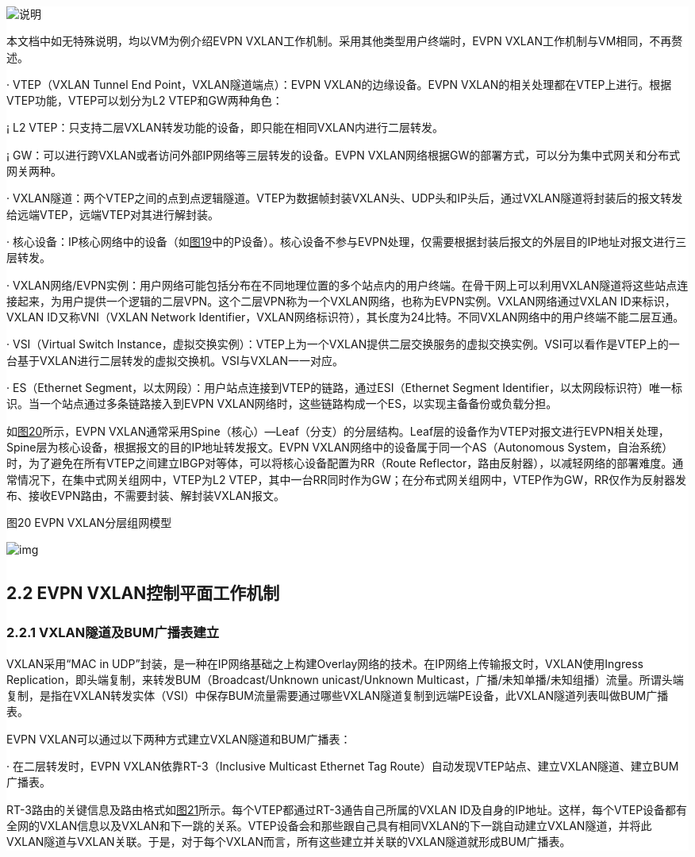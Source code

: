 ![说明](https://resource.h3c.com/cn/202305/10/20230510_9004130_x_Img_x_png_19_1844394_30005_0.png)

本文档中如无特殊说明，均以VM为例介绍EVPN VXLAN工作机制。采用其他类型用户终端时，EVPN VXLAN工作机制与VM相同，不再赘述。

 

·   VTEP（VXLAN Tunnel End Point，VXLAN隧道端点）：EVPN VXLAN的边缘设备。EVPN VXLAN的相关处理都在VTEP上进行。根据VTEP功能，VTEP可以划分为L2 VTEP和GW两种角色：

¡   L2 VTEP：只支持二层VXLAN转发功能的设备，即只能在相同VXLAN内进行二层转发。

¡   GW：可以进行跨VXLAN或者访问外部IP网络等三层转发的设备。EVPN VXLAN网络根据GW的部署方式，可以分为集中式网关和分布式网关两种。

·   VXLAN隧道：两个VTEP之间的点到点逻辑隧道。VTEP为数据帧封装VXLAN头、UDP头和IP头后，通过VXLAN隧道将封装后的报文转发给远端VTEP，远端VTEP对其进行解封装。

·   核心设备：IP核心网络中的设备（如[图19](https://www.h3c.com/cn/Service/Document_Software/Document_Center/Home/Routers/00-Public/Learn_Technologies/White_Paper/EVPN_White_Paper-10897/?CHID=853362#_Ref374540414)中的P设备）。核心设备不参与EVPN处理，仅需要根据封装后报文的外层目的IP地址对报文进行三层转发。

·   VXLAN网络/EVPN实例：用户网络可能包括分布在不同地理位置的多个站点内的用户终端。在骨干网上可以利用VXLAN隧道将这些站点连接起来，为用户提供一个逻辑的二层VPN。这个二层VPN称为一个VXLAN网络，也称为EVPN实例。VXLAN网络通过VXLAN ID来标识，VXLAN ID又称VNI（VXLAN Network Identifier，VXLAN网络标识符），其长度为24比特。不同VXLAN网络中的用户终端不能二层互通。

·   VSI（Virtual Switch Instance，虚拟交换实例）：VTEP上为一个VXLAN提供二层交换服务的虚拟交换实例。VSI可以看作是VTEP上的一台基于VXLAN进行二层转发的虚拟交换机。VSI与VXLAN一一对应。

·   ES（Ethernet Segment，以太网段）：用户站点连接到VTEP的链路，通过ESI（Ethernet Segment Identifier，以太网段标识符）唯一标识。当一个站点通过多条链路接入到EVPN VXLAN网络时，这些链路构成一个ES，以实现主备备份或负载分担。

如[图20](https://www.h3c.com/cn/Service/Document_Software/Document_Center/Home/Routers/00-Public/Learn_Technologies/White_Paper/EVPN_White_Paper-10897/?CHID=853362#_Ref508025664)所示，EVPN VXLAN通常采用Spine（核心）—Leaf（分支）的分层结构。Leaf层的设备作为VTEP对报文进行EVPN相关处理，Spine层为核心设备，根据报文的目的IP地址转发报文。EVPN VXLAN网络中的设备属于同一个AS（Autonomous System，自治系统）时，为了避免在所有VTEP之间建立IBGP对等体，可以将核心设备配置为RR（Route Reflector，路由反射器），以减轻网络的部署难度。通常情况下，在集中式网关组网中，VTEP为L2 VTEP，其中一台RR同时作为GW；在分布式网关组网中，VTEP作为GW，RR仅作为反射器发布、接收EVPN路由，不需要封装、解封装VXLAN报文。

图20 EVPN VXLAN分层组网模型

![img](https://resource.h3c.com/cn/202305/10/20230510_9004132_x_Img_x_png_20_1844394_30005_0.png)

 

## 2.2 EVPN VXLAN控制平面工作机制

### 2.2.1 VXLAN隧道及BUM广播表建立

VXLAN采用“MAC in UDP”封装，是一种在IP网络基础之上构建Overlay网络的技术。在IP网络上传输报文时，VXLAN使用Ingress Replication，即头端复制，来转发BUM（Broadcast/Unknown unicast/Unknown Multicast，广播/未知单播/未知组播）流量。所谓头端复制，是指在VXLAN转发实体（VSI）中保存BUM流量需要通过哪些VXLAN隧道复制到远端PE设备，此VXLAN隧道列表叫做BUM广播表。

EVPN VXLAN可以通过以下两种方式建立VXLAN隧道和BUM广播表：

·   在二层转发时，EVPN VXLAN依靠RT-3（Inclusive Multicast Ethernet Tag Route）自动发现VTEP站点、建立VXLAN隧道、建立BUM广播表。

RT-3路由的关键信息及路由格式如[图21](https://www.h3c.com/cn/Service/Document_Software/Document_Center/Home/Routers/00-Public/Learn_Technologies/White_Paper/EVPN_White_Paper-10897/?CHID=853362#_Ref508093692)所示。每个VTEP都通过RT-3通告自己所属的VXLAN ID及自身的IP地址。这样，每个VTEP设备都有全网的VXLAN信息以及VXLAN和下一跳的关系。VTEP设备会和那些跟自己具有相同VXLAN的下一跳自动建立VXLAN隧道，并将此VXLAN隧道与VXLAN关联。于是，对于每个VXLAN而言，所有这些建立并关联的VXLAN隧道就形成BUM广播表。
